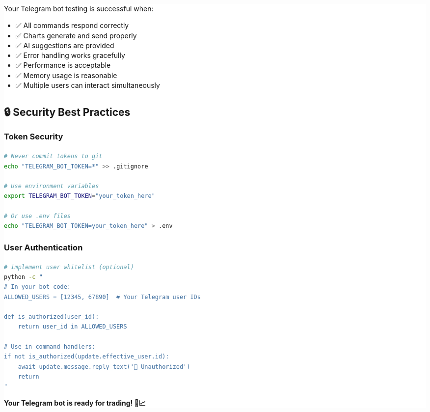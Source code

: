 Your Telegram bot testing is successful when:
- ✅ All commands respond correctly
- ✅ Charts generate and send properly
- ✅ AI suggestions are provided
- ✅ Error handling works gracefully
- ✅ Performance is acceptable
- ✅ Memory usage is reasonable
- ✅ Multiple users can interact simultaneously

## 🔒 Security Best Practices

### Token Security
```bash
# Never commit tokens to git
echo "TELEGRAM_BOT_TOKEN=*" >> .gitignore

# Use environment variables
export TELEGRAM_BOT_TOKEN="your_token_here"

# Or use .env files
echo "TELEGRAM_BOT_TOKEN=your_token_here" > .env
```

### User Authentication
```bash
# Implement user whitelist (optional)
python -c "
# In your bot code:
ALLOWED_USERS = [12345, 67890]  # Your Telegram user IDs

def is_authorized(user_id):
    return user_id in ALLOWED_USERS

# Use in command handlers:
if not is_authorized(update.effective_user.id):
    await update.message.reply_text('🚫 Unauthorized')
    return
"
```

**Your Telegram bot is ready for trading! 🤖📈**
